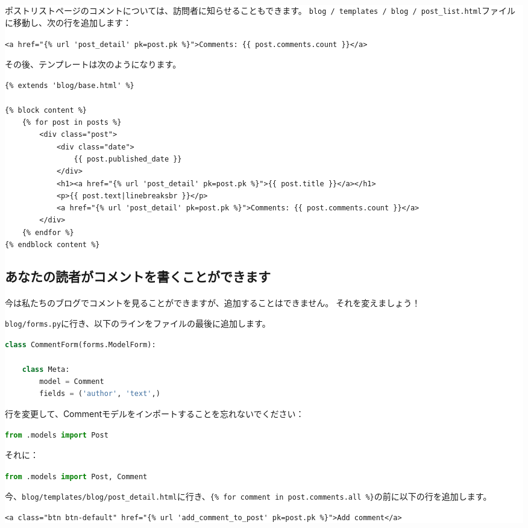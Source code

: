 ポストリストページのコメントについては、訪問者に知らせることもできます。 `blog / templates / blog / post_list.html`ファイルに移動し、次の行を追加します：

```django
<a href="{% url 'post_detail' pk=post.pk %}">Comments: {{ post.comments.count }}</a>
```

その後、テンプレートは次のようになります。


```django
{% extends 'blog/base.html' %}

{% block content %}
    {% for post in posts %}
        <div class="post">
            <div class="date">
                {{ post.published_date }}
            </div>
            <h1><a href="{% url 'post_detail' pk=post.pk %}">{{ post.title }}</a></h1>
            <p>{{ post.text|linebreaksbr }}</p>
            <a href="{% url 'post_detail' pk=post.pk %}">Comments: {{ post.comments.count }}</a>
        </div>
    {% endfor %}
{% endblock content %}
```

## あなたの読者がコメントを書くことができます

今は私たちのブログでコメントを見ることができますが、追加することはできません。 それを変えましょう！


`blog/forms.py`に行き、以下のラインをファイルの最後に追加します。


```python
class CommentForm(forms.ModelForm):

    class Meta:
        model = Comment
        fields = ('author', 'text',)
```

行を変更して、Commentモデルをインポートすることを忘れないでください：

```python
from .models import Post
```

それに：

```python
from .models import Post, Comment
```

今、`blog/templates/blog/post_detail.html`に行き、`{% for comment in post.comments.all %}`の前に以下の行を追加します。

```django
<a class="btn btn-default" href="{% url 'add_comment_to_post' pk=post.pk %}">Add comment</a>
```
